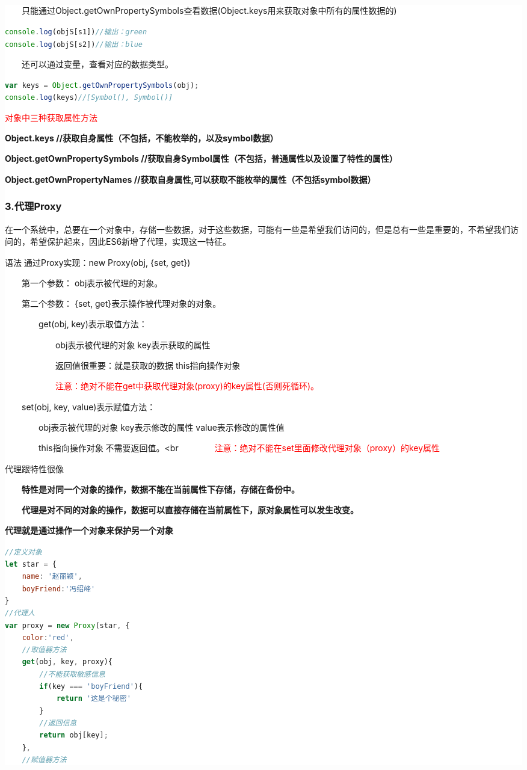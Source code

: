 &emsp;&emsp;只能通过Object.getOwnPropertySymbols查看数据(Object.keys用来获取对象中所有的属性数据的)<br>

```javascript
console.log(objS[s1])//输出：green
console.log(objS[s2])//输出：blue
```

&emsp;&emsp;还可以通过变量，查看对应的数据类型。<br>

```javascript
var keys = Object.getOwnPropertySymbols(obj);
console.log(keys)//[Symbol(), Symbol()]
```

<font color=red>对象中三种获取属性方法</font>

**Object.keys											    //获取自身属性（不包括，不能枚举的，以及symbol数据）**

**Object.getOwnPropertySymbols			//获取自身Symbol属性（不包括，普通属性以及设置了特性的属性）**

**Object.getOwnPropertyNames		  //获取自身属性,可以获取不能枚举的属性（不包括symbol数据）**



### 3.代理Proxy

在一个系统中，总要在一个对象中，存储一些数据，对于这些数据，可能有一些是希望我们访问的，但是总有一些是重要的，不希望我们访问的，希望保护起来，因此ES6新增了代理，实现这一特征。<br>

语法 通过Proxy实现：new Proxy(obj, {set, get})<br>

&emsp;&emsp;第一个参数： obj表示被代理的对象。<br>

&emsp;&emsp;第二个参数： {set, get}表示操作被代理对象的对象。<br>

&emsp;&emsp;&emsp;&emsp;get(obj, key)表示取值方法：<br>

&emsp;&emsp;&emsp;&emsp;&emsp;&emsp;obj表示被代理的对象			key表示获取的属性<br>

&emsp;&emsp;&emsp;&emsp;&emsp;&emsp;返回值很重要：就是获取的数据			this指向操作对象<br>

&emsp;&emsp;&emsp;&emsp;&emsp;&emsp;<font color=red>注意：绝对不能在get中获取代理对象(proxy)的key属性(否则死循环)。</font>

&emsp;&emsp;set(obj, key, value)表示赋值方法：<br>

&emsp;&emsp;&emsp;&emsp;obj表示被代理的对象		key表示修改的属性		value表示修改的属性值<br>

&emsp;&emsp;&emsp;&emsp;this指向操作对象		不需要返回值。<br
&emsp;&emsp;&emsp;&emsp;<font color=red>注意：绝对不能在set里面修改代理对象（proxy）的key属性</font><br>

代理跟特性很像<br>

&emsp;&emsp;**特性是对同一个对象的操作，数据不能在当前属性下存储，存储在备份中。**<br>

&emsp;&emsp;**代理是对不同的对象的操作，数据可以直接存储在当前属性下，原对象属性可以发生改变。**<br>

**代理就是通过操作一个对象来保护另一个对象**

```javascript
//定义对象
let star = {
    name: '赵丽颖',
    boyFriend:'冯绍峰'
}
//代理人
var proxy = new Proxy(star, {
    color:'red',
    //取值器方法
    get(obj, key, proxy){
        //不能获取敏感信息
        if(key === 'boyFriend'){
            return '这是个秘密'
        }
        //返回信息
        return obj[key];
    },
    //赋值器方法
```